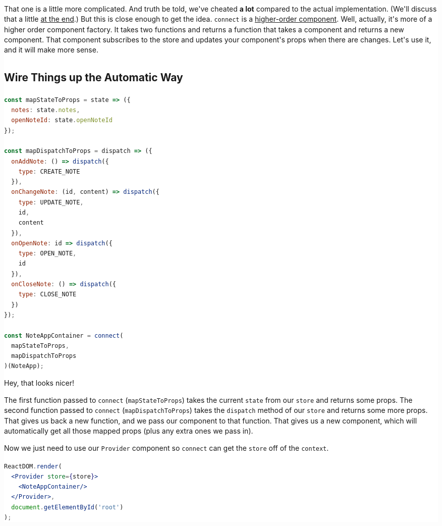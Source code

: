 That one is a little more complicated. And truth be told, we've cheated **a lot** compared to the actual implementation. (We'll discuss that a little [at the end](#performance).) But this is close enough to get the idea. `connect` is a [higher-order component](https://facebook.github.io/react/docs/higher-order-components.html). Well, actually, it's more of a higher order component factory. It takes two functions and returns a function that takes a component and returns a new component. That component subscribes to the store and updates your component's props when there are changes. Let's use it, and it will make more sense.

## Wire Things up the Automatic Way

```js
const mapStateToProps = state => ({
  notes: state.notes,
  openNoteId: state.openNoteId
});

const mapDispatchToProps = dispatch => ({
  onAddNote: () => dispatch({
    type: CREATE_NOTE
  }),
  onChangeNote: (id, content) => dispatch({
    type: UPDATE_NOTE,
    id,
    content
  }),
  onOpenNote: id => dispatch({
    type: OPEN_NOTE,
    id
  }),
  onCloseNote: () => dispatch({
    type: CLOSE_NOTE
  })
});

const NoteAppContainer = connect(
  mapStateToProps,
  mapDispatchToProps
)(NoteApp);
```

Hey, that looks nicer!

The first function passed to `connect` (`mapStateToProps`) takes the current `state` from our `store` and returns some props. The second function passed to `connect` (`mapDispatchToProps`) takes the `dispatch` method of our `store` and returns some more props. That gives us back a new function, and we pass our component to that function. That gives us a new component, which will automatically get all those mapped props (plus any extra ones we pass in).

Now we just need to use our `Provider` component so `connect` can get the `store` off of the `context`.

```jsx
ReactDOM.render(
  <Provider store={store}>
    <NoteAppContainer/>
  </Provider>,
  document.getElementById('root')
);

```
